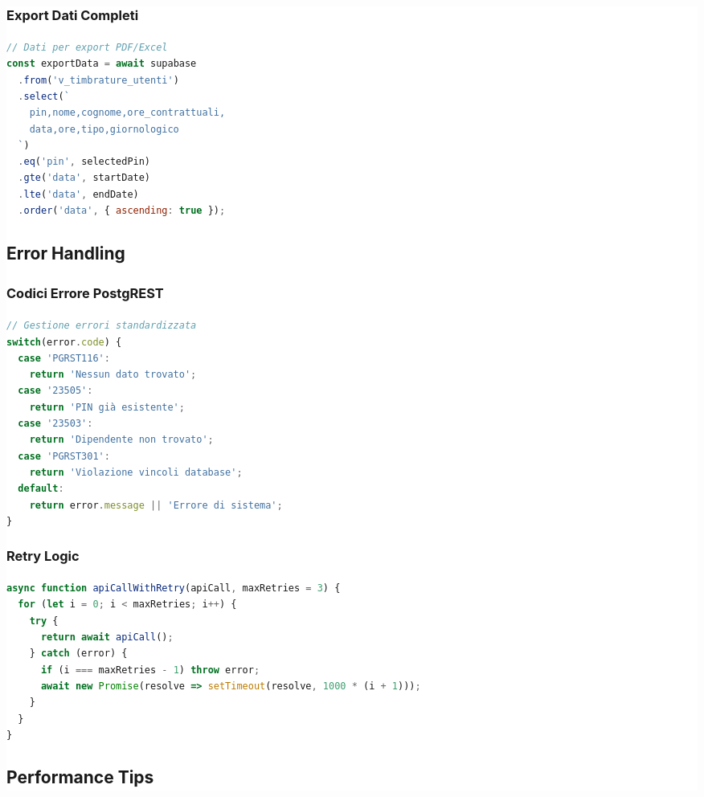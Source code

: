 ### Export Dati Completi
```javascript
// Dati per export PDF/Excel
const exportData = await supabase
  .from('v_timbrature_utenti')
  .select(`
    pin,nome,cognome,ore_contrattuali,
    data,ore,tipo,giornologico
  `)
  .eq('pin', selectedPin)
  .gte('data', startDate)
  .lte('data', endDate)
  .order('data', { ascending: true });
```

## Error Handling

### Codici Errore PostgREST
```javascript
// Gestione errori standardizzata
switch(error.code) {
  case 'PGRST116':
    return 'Nessun dato trovato';
  case '23505':
    return 'PIN già esistente';
  case '23503':
    return 'Dipendente non trovato';
  case 'PGRST301':
    return 'Violazione vincoli database';
  default:
    return error.message || 'Errore di sistema';
}
```

### Retry Logic
```javascript
async function apiCallWithRetry(apiCall, maxRetries = 3) {
  for (let i = 0; i < maxRetries; i++) {
    try {
      return await apiCall();
    } catch (error) {
      if (i === maxRetries - 1) throw error;
      await new Promise(resolve => setTimeout(resolve, 1000 * (i + 1)));
    }
  }
}
```

## Performance Tips
